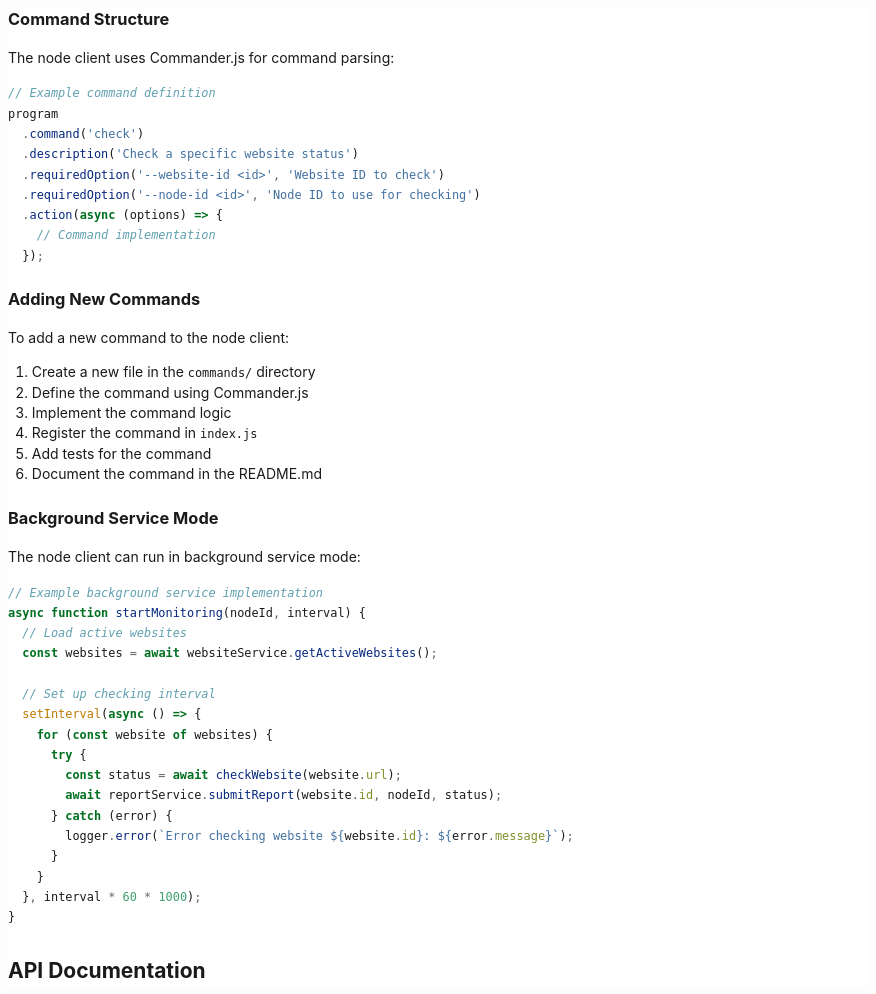 ### Command Structure

The node client uses Commander.js for command parsing:

```javascript
// Example command definition
program
  .command('check')
  .description('Check a specific website status')
  .requiredOption('--website-id <id>', 'Website ID to check')
  .requiredOption('--node-id <id>', 'Node ID to use for checking')
  .action(async (options) => {
    // Command implementation
  });
```

### Adding New Commands

To add a new command to the node client:

1. Create a new file in the `commands/` directory
2. Define the command using Commander.js
3. Implement the command logic
4. Register the command in `index.js`
5. Add tests for the command
6. Document the command in the README.md

### Background Service Mode

The node client can run in background service mode:

```javascript
// Example background service implementation
async function startMonitoring(nodeId, interval) {
  // Load active websites
  const websites = await websiteService.getActiveWebsites();
  
  // Set up checking interval
  setInterval(async () => {
    for (const website of websites) {
      try {
        const status = await checkWebsite(website.url);
        await reportService.submitReport(website.id, nodeId, status);
      } catch (error) {
        logger.error(`Error checking website ${website.id}: ${error.message}`);
      }
    }
  }, interval * 60 * 1000);
}
```

## API Documentation
